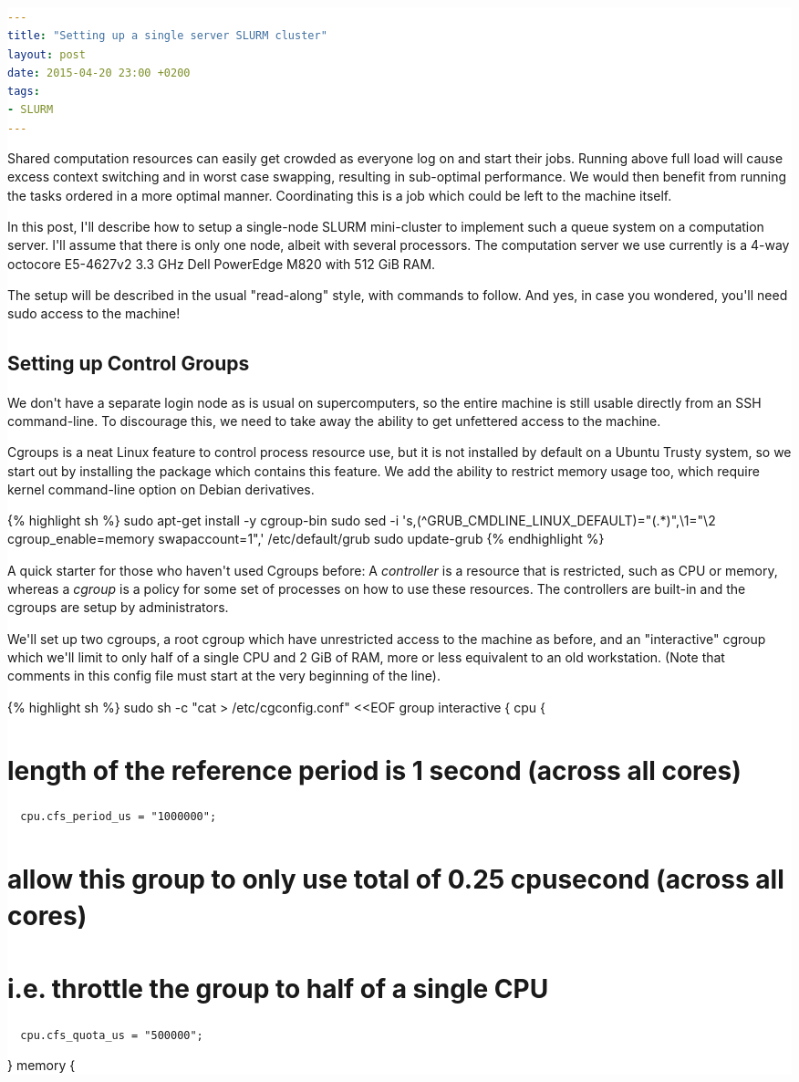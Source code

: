 ```yaml
---
title: "Setting up a single server SLURM cluster"
layout: post
date: 2015-04-20 23:00 +0200
tags:
- SLURM
---
```

Shared computation resources can easily get crowded as everyone log on and start their jobs. Running above full load will cause excess context switching and in worst case swapping, resulting in sub-optimal performance. We would then benefit from running the tasks ordered in a more optimal manner. Coordinating this is a job which could be left to the machine itself.

In this post, I'll describe how to setup a single-node SLURM mini-cluster to implement such a queue system on a computation server. I'll assume that there is only one node, albeit with several processors. The computation server we use currently is a 4-way octocore E5-4627v2 3.3 GHz Dell PowerEdge M820 with 512 GiB RAM.

The setup will be described in the usual "read-along" style, with commands to follow. And yes, in case you wondered, you'll need sudo access to the machine!

Setting up Control Groups
-------------------------
We don't have a separate login node as is usual on supercomputers, so the entire machine is still usable directly from an SSH command-line. To discourage this, we need to take away the ability to get unfettered access to the machine.

Cgroups is a neat Linux feature to control process resource use, but it is not installed by default on a Ubuntu Trusty system, so we start out by installing the package which contains this feature. We add the ability to restrict memory usage too, which require kernel command-line option on Debian derivatives.

{% highlight sh %}
sudo apt-get install -y cgroup-bin
sudo sed -i 's,\(^GRUB_CMDLINE_LINUX_DEFAULT\)=\"\(.*\)",\1=\"\2 cgroup_enable=memory swapaccount=1\",' /etc/default/grub
sudo update-grub
{% endhighlight %}

A quick starter for those who haven't used Cgroups before: A *controller* is a resource that is restricted, such as CPU or memory, whereas a *cgroup* is a policy for some set of processes on how to use these resources. The controllers are built-in and the cgroups are setup by administrators.

We'll set up two cgroups, a root cgroup which have unrestricted access to the machine as before, and an "interactive" cgroup which we'll limit to only half of a single CPU and 2 GiB of RAM, more or less equivalent to an old workstation. (Note that comments in this config file must start at the very beginning of the line).

{% highlight sh %}
sudo sh -c "cat > /etc/cgconfig.conf" <<EOF
group interactive {
   cpu {
# length of the reference period is 1 second (across all cores)
      cpu.cfs_period_us = "1000000";
# allow this group to only use total of 0.25 cpusecond (across all cores)
# i.e. throttle the group to half of a single CPU
      cpu.cfs_quota_us = "500000";
   }
   memory {